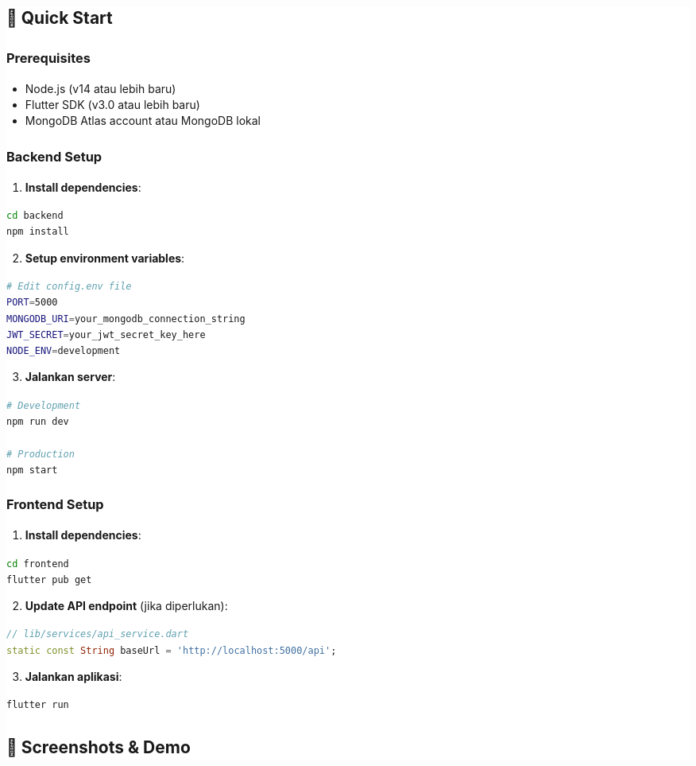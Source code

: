 ## 🚀 Quick Start

### Prerequisites
- Node.js (v14 atau lebih baru)
- Flutter SDK (v3.0 atau lebih baru)
- MongoDB Atlas account atau MongoDB lokal

### Backend Setup

1. **Install dependencies**:
```bash
cd backend
npm install
```

2. **Setup environment variables**:
```bash
# Edit config.env file
PORT=5000
MONGODB_URI=your_mongodb_connection_string
JWT_SECRET=your_jwt_secret_key_here
NODE_ENV=development
```

3. **Jalankan server**:
```bash
# Development
npm run dev

# Production
npm start
```

### Frontend Setup

1. **Install dependencies**:
```bash
cd frontend
flutter pub get
```

2. **Update API endpoint** (jika diperlukan):
```dart
// lib/services/api_service.dart
static const String baseUrl = 'http://localhost:5000/api';
```

3. **Jalankan aplikasi**:
```bash
flutter run
```

## 📱 Screenshots & Demo
